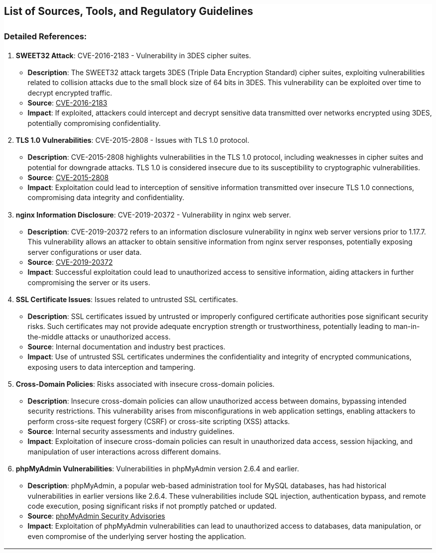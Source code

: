 ## List of Sources, Tools, and Regulatory Guidelines

### Detailed References:

1. **SWEET32 Attack**: CVE-2016-2183 - Vulnerability in 3DES cipher suites.
   - **Description**: The SWEET32 attack targets 3DES (Triple Data Encryption Standard) cipher suites, exploiting vulnerabilities related to collision attacks due to the small block size of 64 bits in 3DES. This vulnerability can be exploited over time to decrypt encrypted traffic.
   - **Source**: [CVE-2016-2183](https://cve.mitre.org/cgi-bin/cvename.cgi?name=CVE-2016-2183)
   - **Impact**: If exploited, attackers could intercept and decrypt sensitive data transmitted over networks encrypted using 3DES, potentially compromising confidentiality.

2. **TLS 1.0 Vulnerabilities**: CVE-2015-2808 - Issues with TLS 1.0 protocol.
   - **Description**: CVE-2015-2808 highlights vulnerabilities in the TLS 1.0 protocol, including weaknesses in cipher suites and potential for downgrade attacks. TLS 1.0 is considered insecure due to its susceptibility to cryptographic vulnerabilities.
   - **Source**: [CVE-2015-2808](https://cve.mitre.org/cgi-bin/cvename.cgi?name=CVE-2015-2808)
   - **Impact**: Exploitation could lead to interception of sensitive information transmitted over insecure TLS 1.0 connections, compromising data integrity and confidentiality.

3. **nginx Information Disclosure**: CVE-2019-20372 - Vulnerability in nginx web server.
   - **Description**: CVE-2019-20372 refers to an information disclosure vulnerability in nginx web server versions prior to 1.17.7. This vulnerability allows an attacker to obtain sensitive information from nginx server responses, potentially exposing server configurations or user data.
   - **Source**: [CVE-2019-20372](https://cve.mitre.org/cgi-bin/cvename.cgi?name=CVE-2019-20372)
   - **Impact**: Successful exploitation could lead to unauthorized access to sensitive information, aiding attackers in further compromising the server or its users.

4. **SSL Certificate Issues**: Issues related to untrusted SSL certificates.
   - **Description**: SSL certificates issued by untrusted or improperly configured certificate authorities pose significant security risks. Such certificates may not provide adequate encryption strength or trustworthiness, potentially leading to man-in-the-middle attacks or unauthorized access.
   - **Source**: Internal documentation and industry best practices.
   - **Impact**: Use of untrusted SSL certificates undermines the confidentiality and integrity of encrypted communications, exposing users to data interception and tampering.

5. **Cross-Domain Policies**: Risks associated with insecure cross-domain policies.
   - **Description**: Insecure cross-domain policies can allow unauthorized access between domains, bypassing intended security restrictions. This vulnerability arises from misconfigurations in web application settings, enabling attackers to perform cross-site request forgery (CSRF) or cross-site scripting (XSS) attacks.
   - **Source**: Internal security assessments and industry guidelines.
   - **Impact**: Exploitation of insecure cross-domain policies can result in unauthorized data access, session hijacking, and manipulation of user interactions across different domains.

6. **phpMyAdmin Vulnerabilities**: Vulnerabilities in phpMyAdmin version 2.6.4 and earlier.
   - **Description**: phpMyAdmin, a popular web-based administration tool for MySQL databases, has had historical vulnerabilities in earlier versions like 2.6.4. These vulnerabilities include SQL injection, authentication bypass, and remote code execution, posing significant risks if not promptly patched or updated.
   - **Source**: [phpMyAdmin Security Advisories](https://www.phpmyadmin.net/security/)
   - **Impact**: Exploitation of phpMyAdmin vulnerabilities can lead to unauthorized access to databases, data manipulation, or even compromise of the underlying server hosting the application.

---

